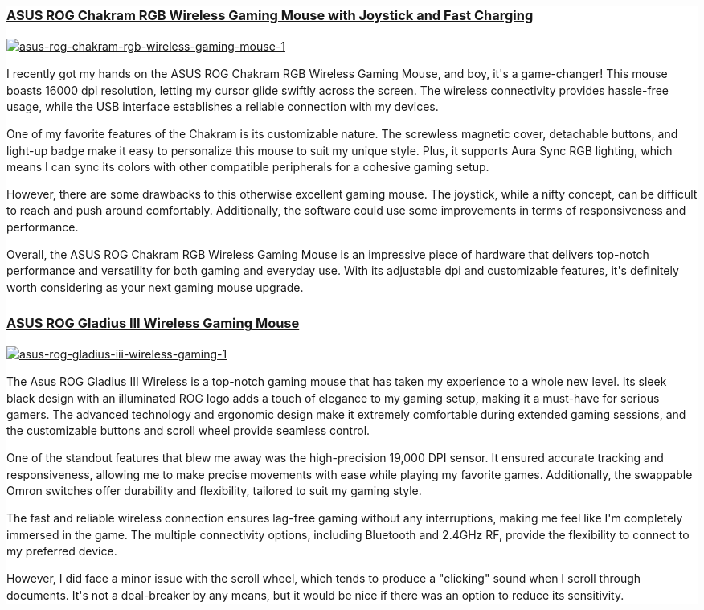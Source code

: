 
### [ASUS ROG Chakram RGB Wireless Gaming Mouse with Joystick and Fast Charging](https://serp.ly/@serpgames/amazon/wireless-rechargeable-gaming-mouse?utm_source=serpgames&utm_medium=website&utm_campaign=serp.games&utm_content=wireless-rechargeable-gaming-mouse&utm_term=asus-rog-chakram-rgb-wireless-gaming-mouse-with-joystick-and-fast-charging)

<div class="image"><a href="https://serp.ly/@serpgames/amazon/wireless-rechargeable-gaming-mouse?utm_source=serpgames&utm_medium=website&utm_campaign=serp.games&utm_content=wireless-rechargeable-gaming-mouse&utm_term=asus-rog-chakram-rgb-wireless-gaming-mouse-1"><img alt="asus-rog-chakram-rgb-wireless-gaming-mouse-1" src="https://imagedelivery.net/vy2bglCGN6hEeWOnSe2c7A/asus-rog-chakram-rgb-wireless-gaming-mouse-1/w=720,h=540,fit=pad,background=black"/></a></div>

I recently got my hands on the ASUS ROG Chakram RGB Wireless Gaming Mouse, and boy, it's a game-changer! This mouse boasts 16000 dpi resolution, letting my cursor glide swiftly across the screen. The wireless connectivity provides hassle-free usage, while the USB interface establishes a reliable connection with my devices. 

One of my favorite features of the Chakram is its customizable nature. The screwless magnetic cover, detachable buttons, and light-up badge make it easy to personalize this mouse to suit my unique style. Plus, it supports Aura Sync RGB lighting, which means I can sync its colors with other compatible peripherals for a cohesive gaming setup. 

However, there are some drawbacks to this otherwise excellent gaming mouse. The joystick, while a nifty concept, can be difficult to reach and push around comfortably. Additionally, the software could use some improvements in terms of responsiveness and performance. 

Overall, the ASUS ROG Chakram RGB Wireless Gaming Mouse is an impressive piece of hardware that delivers top-notch performance and versatility for both gaming and everyday use. With its adjustable dpi and customizable features, it's definitely worth considering as your next gaming mouse upgrade. 


### [ASUS ROG Gladius III Wireless Gaming Mouse](https://serp.ly/@serpgames/amazon/wireless-rechargeable-gaming-mouse?utm_source=serpgames&utm_medium=website&utm_campaign=serp.games&utm_content=wireless-rechargeable-gaming-mouse&utm_term=asus-rog-gladius-iii-wireless-gaming-mouse)

<div class="image"><a href="https://serp.ly/@serpgames/amazon/wireless-rechargeable-gaming-mouse?utm_source=serpgames&utm_medium=website&utm_campaign=serp.games&utm_content=wireless-rechargeable-gaming-mouse&utm_term=asus-rog-gladius-iii-wireless-gaming-1"><img alt="asus-rog-gladius-iii-wireless-gaming-1" src="https://imagedelivery.net/vy2bglCGN6hEeWOnSe2c7A/asus-rog-gladius-iii-wireless-gaming-1/w=720,h=540,fit=pad,background=black"/></a></div>

The Asus ROG Gladius III Wireless is a top-notch gaming mouse that has taken my experience to a whole new level. Its sleek black design with an illuminated ROG logo adds a touch of elegance to my gaming setup, making it a must-have for serious gamers. The advanced technology and ergonomic design make it extremely comfortable during extended gaming sessions, and the customizable buttons and scroll wheel provide seamless control. 

One of the standout features that blew me away was the high-precision 19,000 DPI sensor. It ensured accurate tracking and responsiveness, allowing me to make precise movements with ease while playing my favorite games. Additionally, the swappable Omron switches offer durability and flexibility, tailored to suit my gaming style. 

The fast and reliable wireless connection ensures lag-free gaming without any interruptions, making me feel like I'm completely immersed in the game. The multiple connectivity options, including Bluetooth and 2.4GHz RF, provide the flexibility to connect to my preferred device. 

However, I did face a minor issue with the scroll wheel, which tends to produce a "clicking" sound when I scroll through documents. It's not a deal-breaker by any means, but it would be nice if there was an option to reduce its sensitivity. 
